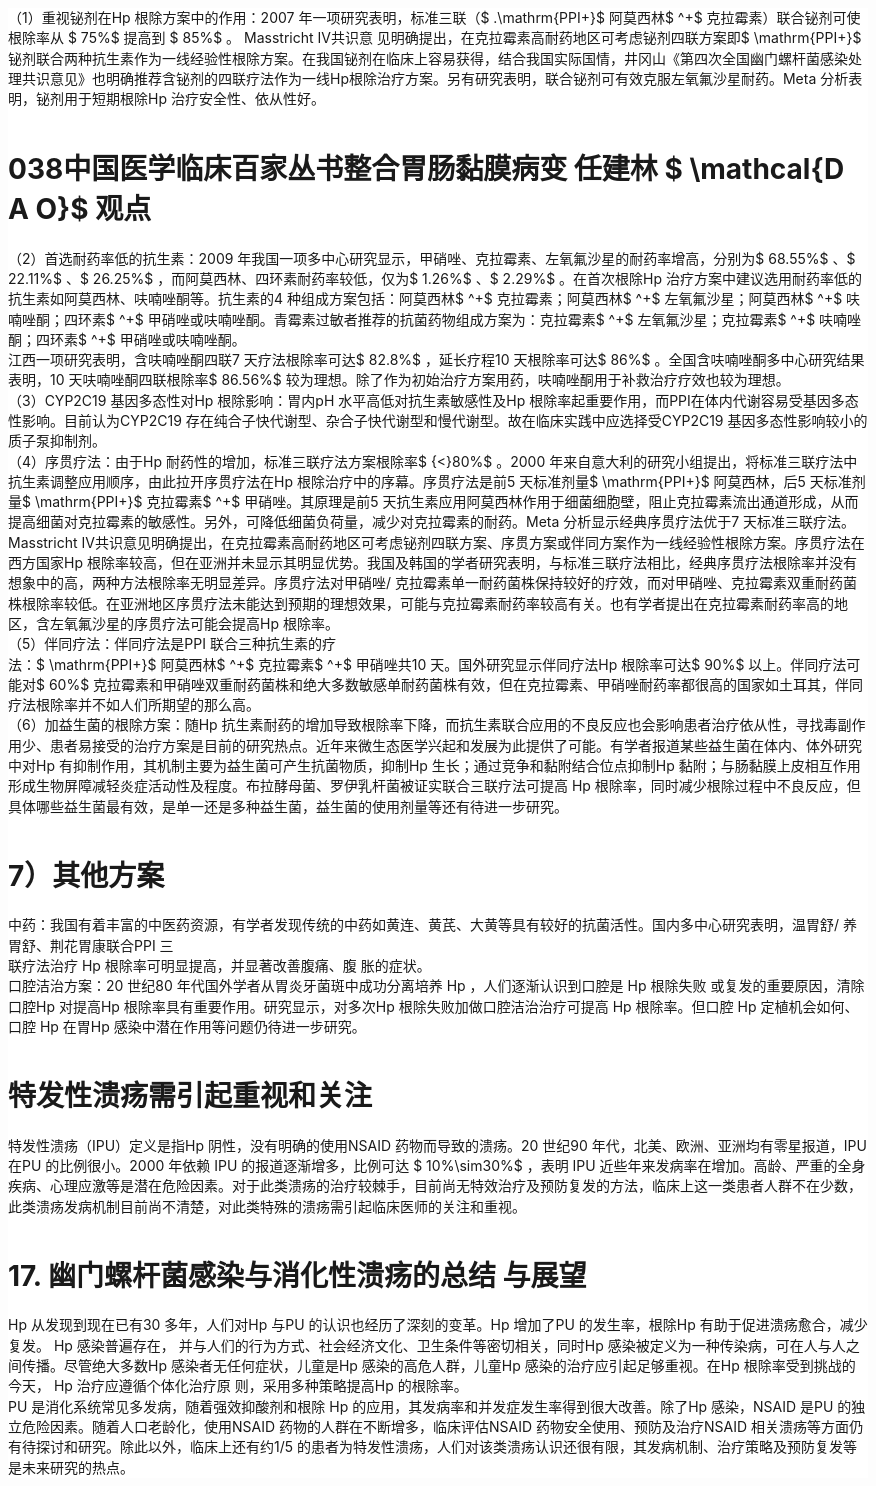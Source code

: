（1）重视铋剂在Hp 根除方案中的作用：2007 年一项研究表明，标准三联（$ .\mathrm{PPI+}$    阿莫西林$ ^+$ 克拉霉素）联合铋剂可使根除率从 $ 75\%$   提高到 $ 85\%$  。 Masstricht  Ⅳ共识意 见明确提出，在克拉霉素高耐药地区可考虑铋剂四联方案即$ \mathrm{PPI+}$    铋剂联合两种抗生素作为一线经验性根除方案。在我国铋剂在临床上容易获得，结合我国实际国情，井冈山《第四次全国幽门螺杆菌感染处理共识意见》也明确推荐含铋剂的四联疗法作为一线Hp根除治疗方案。另有研究表明，联合铋剂可有效克服左氧氟沙星耐药。Meta 分析表明，铋剂用于短期根除Hp 治疗安全性、依从性好。  
# 038中国医学临床百家丛书整合胃肠黏膜病变 任建林 $ \mathcal{D A O}$    观点  
（2）首选耐药率低的抗生素：2009 年我国一项多中心研究显示，甲硝唑、克拉霉素、左氧氟沙星的耐药率增高，分别为$ 68.55\%$ 、$ 22.11\%$ 、$ 26.25\%$ ，而阿莫西林、四环素耐药率较低，仅为$ 1.26\%$ 、$ 2.29\%$ 。在首次根除Hp 治疗方案中建议选用耐药率低的抗生素如阿莫西林、呋喃唑酮等。抗生素的4 种组成方案包括：阿莫西林$ ^+$ 克拉霉素；阿莫西林$ ^+$ 左氧氟沙星；阿莫西林$ ^+$  呋喃唑酮；四环素$ ^+$ 甲硝唑或呋喃唑酮。青霉素过敏者推荐的抗菌药物组成方案为：克拉霉素$ ^+$  左氧氟沙星；克拉霉素$ ^+$ 呋喃唑酮；四环素$ ^+$ 甲硝唑或呋喃唑酮。  
江西一项研究表明，含呋喃唑酮四联7 天疗法根除率可达$ 82.8\%$ ，延长疗程10 天根除率可达$ 86\%$ 。全国含呋喃唑酮多中心研究结果表明，10 天呋喃唑酮四联根除率$ 86.56\%$  较为理想。除了作为初始治疗方案用药，呋喃唑酮用于补救治疗疗效也较为理想。  
（3）CYP2C19 基因多态性对Hp 根除影响：胃内pH 水平高低对抗生素敏感性及Hp 根除率起重要作用，而PPI在体内代谢容易受基因多态性影响。目前认为CYP2C19 存在纯合子快代谢型、杂合子快代谢型和慢代谢型。故在临床实践中应选择受CYP2C19 基因多态性影响较小的质子泵抑制剂。  
（4）序贯疗法：由于Hp 耐药性的增加，标准三联疗法方案根除率$ {<}80\%$ 。2000 年来自意大利的研究小组提出，将标准三联疗法中抗生素调整应用顺序，由此拉开序贯疗法在Hp 根除治疗中的序幕。序贯疗法是前5 天标准剂量$ \mathrm{PPI+}$     阿莫西林，后5 天标准剂量$ \mathrm{PPI+}$     克拉霉素$ ^+$ 甲硝唑。其原理是前5 天抗生素应用阿莫西林作用于细菌细胞壁，阻止克拉霉素流出通道形成，从而提高细菌对克拉霉素的敏感性。另外，可降低细菌负荷量，减少对克拉霉素的耐药。Meta 分析显示经典序贯疗法优于7 天标准三联疗法。Masstricht Ⅳ共识意见明确提出，在克拉霉素高耐药地区可考虑铋剂四联方案、序贯方案或伴同方案作为一线经验性根除方案。序贯疗法在西方国家Hp 根除率较高，但在亚洲并未显示其明显优势。我国及韩国的学者研究表明，与标准三联疗法相比，经典序贯疗法根除率并没有想象中的高，两种方法根除率无明显差异。序贯疗法对甲硝唑/ 克拉霉素单一耐药菌株保持较好的疗效，而对甲硝唑、克拉霉素双重耐药菌株根除率较低。在亚洲地区序贯疗法未能达到预期的理想效果，可能与克拉霉素耐药率较高有关。也有学者提出在克拉霉素耐药率高的地区，含左氧氟沙星的序贯疗法可能会提高Hp 根除率。  
（5）伴同疗法：伴同疗法是PPI 联合三种抗生素的疗  
法：$ \mathrm{PPI+}$     阿莫西林$ ^+$ 克拉霉素$ ^+$ 甲硝唑共10 天。国外研究显示伴同疗法Hp 根除率可达$ 90\%$  以上。伴同疗法可能对$ 60\%$  克拉霉素和甲硝唑双重耐药菌株和绝大多数敏感单耐药菌株有效，但在克拉霉素、甲硝唑耐药率都很高的国家如土耳其，伴同疗法根除率并不如人们所期望的那么高。  
（6）加益生菌的根除方案：随Hp 抗生素耐药的增加导致根除率下降，而抗生素联合应用的不良反应也会影响患者治疗依从性，寻找毒副作用少、患者易接受的治疗方案是目前的研究热点。近年来微生态医学兴起和发展为此提供了可能。有学者报道某些益生菌在体内、体外研究中对Hp 有抑制作用，其机制主要为益生菌可产生抗菌物质，抑制Hp 生长；通过竞争和黏附结合位点抑制Hp 黏附；与肠黏膜上皮相互作用形成生物屏障减轻炎症活动性及程度。布拉酵母菌、罗伊乳杆菌被证实联合三联疗法可提高 Hp 根除率，同时减少根除过程中不良反应，但具体哪些益生菌最有效，是单一还是多种益生菌，益生菌的使用剂量等还有待进一步研究。  
# 7）其他方案  
中药：我国有着丰富的中医药资源，有学者发现传统的中药如黄连、黄芪、大黄等具有较好的抗菌活性。国内多中心研究表明，温胃舒/ 养胃舒、荆花胃康联合PPI 三  
联疗法治疗 Hp  根除率可明显提高，并显著改善腹痛、腹 胀的症状。  
口腔洁治方案：20 世纪80 年代国外学者从胃炎牙菌斑中成功分离培养 Hp ，人们逐渐认识到口腔是 Hp  根除失败 或复发的重要原因，清除口腔Hp 对提高Hp 根除率具有重要作用。研究显示，对多次Hp 根除失败加做口腔洁治治疗可提高 Hp  根除率。但口腔 Hp  定植机会如何、口腔 Hp 在胃Hp 感染中潜在作用等问题仍待进一步研究。  
#  特发性溃疡需引起重视和关注  
特发性溃疡（IPU）定义是指Hp 阴性，没有明确的使用NSAID 药物而导致的溃疡。20 世纪90 年代，北美、欧洲、亚洲均有零星报道，IPU 在PU 的比例很小。2000 年依赖 IPU  的报道逐渐增多，比例可达 $ 10\%\sim30\%$  ，表明 IPU 近些年来发病率在增加。高龄、严重的全身疾病、心理应激等是潜在危险因素。对于此类溃疡的治疗较棘手，目前尚无特效治疗及预防复发的方法，临床上这一类患者人群不在少数，此类溃疡发病机制目前尚不清楚，对此类特殊的溃疡需引起临床医师的关注和重视。  
# 17.  幽门螺杆菌感染与消化性溃疡的总结 与展望  
Hp 从发现到现在已有30 多年，人们对Hp 与PU 的认识也经历了深刻的变革。Hp 增加了PU 的发生率，根除Hp  有助于促进溃疡愈合，减少复发。 Hp  感染普遍存在， 并与人们的行为方式、社会经济文化、卫生条件等密切相关，同时Hp 感染被定义为一种传染病，可在人与人之间传播。尽管绝大多数Hp 感染者无任何症状，儿童是Hp 感染的高危人群，儿童Hp 感染的治疗应引起足够重视。在Hp  根除率受到挑战的今天， Hp  治疗应遵循个体化治疗原 则，采用多种策略提高Hp 的根除率。  
PU  是消化系统常见多发病，随着强效抑酸剂和根除 Hp 的应用，其发病率和并发症发生率得到很大改善。除了Hp 感染，NSAID 是PU 的独立危险因素。随着人口老龄化，使用NSAID 药物的人群在不断增多，临床评估NSAID 药物安全使用、预防及治疗NSAID 相关溃疡等方面仍有待探讨和研究。除此以外，临床上还有约1/5 的患者为特发性溃疡，人们对该类溃疡认识还很有限，其发病机制、治疗策略及预防复发等是未来研究的热点。  
